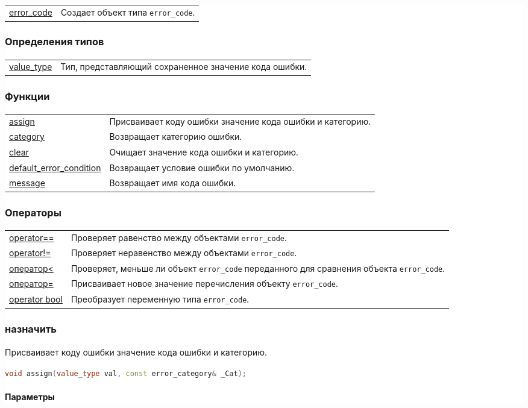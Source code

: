 |||
|-|-|
|[error_code](#error_code)|Создает объект типа `error_code`.|

### <a name="typedefs"></a>Определения типов

|||
|-|-|
|[value_type](#value_type)|Тип, представляющий сохраненное значение кода ошибки.|

### <a name="functions"></a>Функции

|||
|-|-|
|[assign](#assign)|Присваивает коду ошибки значение кода ошибки и категорию.|
|[category](#category)|Возвращает категорию ошибки.|
|[clear](#clear)|Очищает значение кода ошибки и категорию.|
|[default_error_condition](#default_error_condition)|Возвращает условие ошибки по умолчанию.|
|[message](#message)|Возвращает имя кода ошибки.|

### <a name="operators"></a>Операторы

|||
|-|-|
|[operator==](#op_eq_eq)|Проверяет равенство между объектами `error_code`.|
|[operator!=](#op_neq)|Проверяет неравенство между объектами `error_code`.|
|[оператор<](#op_lt)|Проверяет, меньше ли объект `error_code` переданного для сравнения объекта `error_code`.|
|[оператор=](#op_eq)|Присваивает новое значение перечисления объекту `error_code`.|
|[operator bool](#op_bool)|Преобразует переменную типа `error_code`.|

### <a name="assign"></a> назначить

Присваивает коду ошибки значение кода ошибки и категорию.

```cpp
void assign(value_type val, const error_category& _Cat);
```

#### <a name="parameters"></a>Параметры
